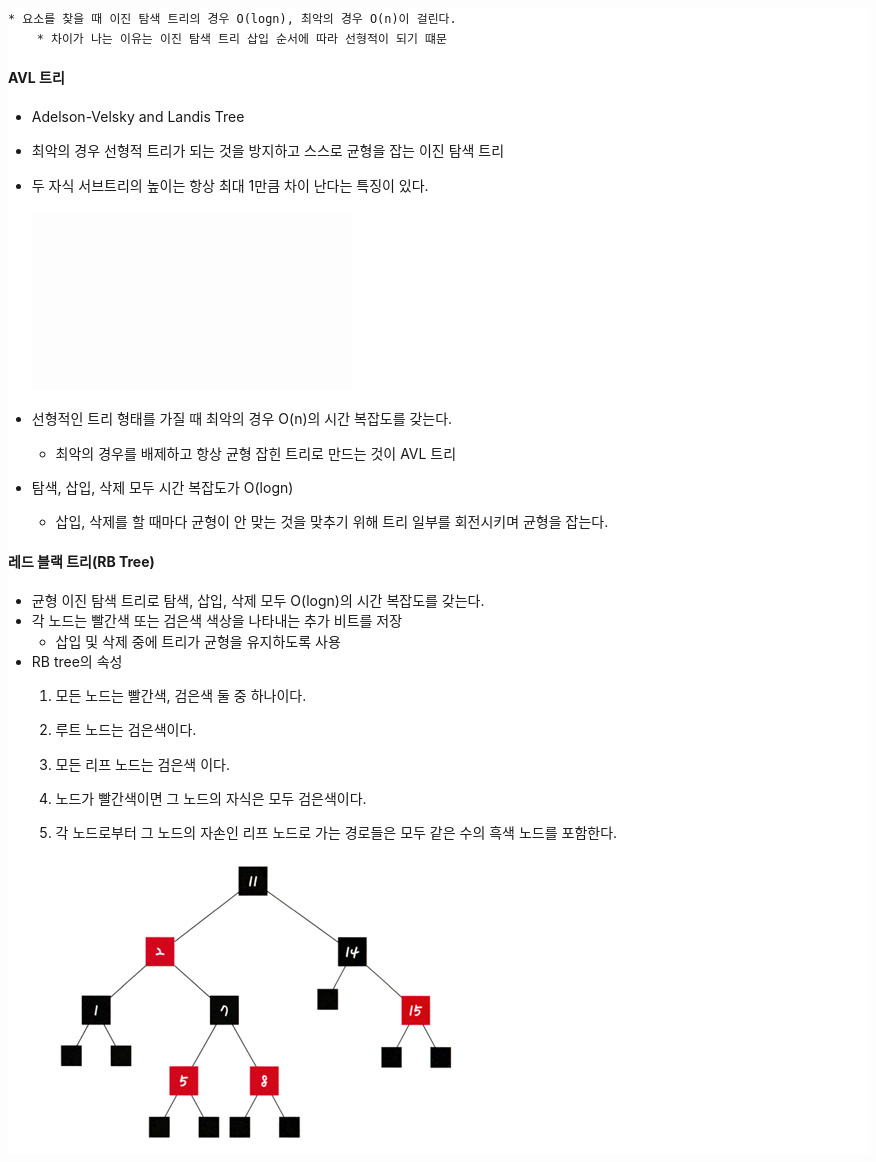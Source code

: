     * 요소를 찾을 때 이진 탐색 트리의 경우 O(logn), 최악의 경우 O(n)이 걸린다.
        * 차이가 나는 이유는 이진 탐색 트리 삽입 순서에 따라 선형적이 되기 떄문

#### AVL 트리
* Adelson-Velsky and Landis Tree
* 최악의 경우 선형적 트리가 되는 것을 방지하고 스스로 균형을 잡는 이진 탐색 트리
* 두 자식 서브트리의 높이는 항상 최대 1만큼 차이 난다는 특징이 있다.

    ![AVL 트리](../image/AVL_tree.gif)

* 선형적인 트리 형태를 가질 때 최악의 경우 O(n)의 시간 복잡도를 갖는다.
    * 최악의 경우를 배제하고 항상 균형 잡힌 트리로 만드는 것이 AVL 트리
* 탐색, 삽입, 삭제 모두 시간 복잡도가 O(logn)
    * 삽입, 삭제를 할 때마다 균형이 안 맞는 것을 맞추기 위해 트리 일부를 회전시키며 균형을 잡는다.

#### 레드 블랙 트리(RB Tree)
* 균형 이진 탐색 트리로 탐색, 삽입, 삭제 모두 O(logn)의 시간 복잡도를 갖는다.
* 각 노드는 빨간색 또는 검은색 색상을 나타내는 추가 비트를 저장
    * 삽입 및 삭제 중에 트리가 균형을 유지하도록 사용
* RB tree의 속성
    1. 모든 노드는 빨간색, 검은색 둘 중 하나이다.
    2. 루트 노드는 검은색이다.
    3. 모든 리프 노드는 검은색 이다.
    4. 노드가 빨간색이면 그 노드의 자식은 모두 검은색이다.
    5. 각 노드로부터 그 노드의 자손인 리프 노드로 가는 경로들은 모두 같은 수의 흑색 노드를 포함한다.

        ![RB tree](../image/RB_tree.png)
